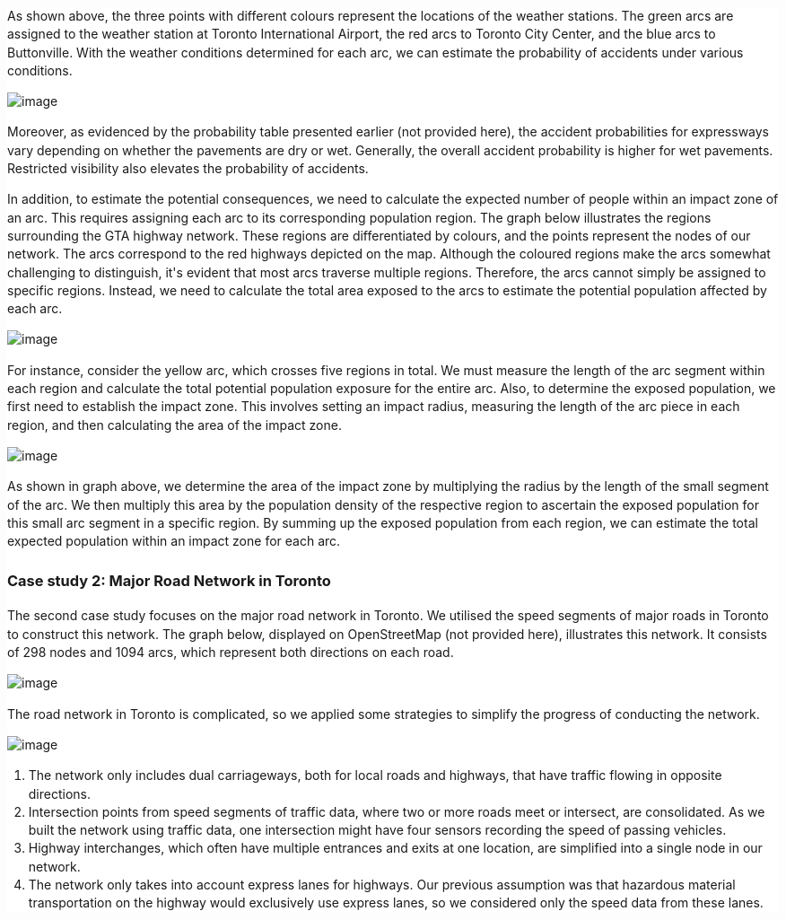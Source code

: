 As shown above, the three points with different colours represent the locations of the weather stations. The green arcs are assigned to the weather station at Toronto International Airport, the red arcs to Toronto City Center, and the blue arcs to Buttonville. With the weather conditions determined for each arc, we can estimate the probability of accidents under various conditions.

![image](https://github.com/Xiangzi-Chen/Dynamic-Safe-Routing-for-Hazardous-Material-Transportation/assets/90531358/7a408e0d-eecf-4e3c-b249-8f1add4a2a94)

Moreover, as evidenced by the probability table presented earlier (not provided here), the accident probabilities for expressways vary depending on whether the pavements are dry or wet. Generally, the overall accident probability is higher for wet pavements. Restricted visibility also elevates the probability of accidents.

In addition, to estimate the potential consequences, we need to calculate the expected number of people within an impact zone of an arc. This requires assigning each arc to its corresponding population region. The graph below illustrates the regions surrounding the GTA highway network. These regions are differentiated by colours, and the points represent the nodes of our network. The arcs correspond to the red highways depicted on the map. Although the coloured regions make the arcs somewhat challenging to distinguish, it's evident that most arcs traverse multiple regions. Therefore, the arcs cannot simply be assigned to specific regions. Instead, we need to calculate the total area exposed to the arcs to estimate the potential population affected by each arc.

![image](https://github.com/Xiangzi-Chen/Dynamic-Safe-Routing-for-Hazardous-Material-Transportation/assets/90531358/5c02dd6e-4490-49c0-a03c-c0d21e9a53c0)

For instance, consider the yellow arc, which crosses five regions in total. We must measure the length of the arc segment within each region and calculate the total potential population exposure for the entire arc. Also, to determine the exposed population, we first need to establish the impact zone. This involves setting an impact radius, measuring the length of the arc piece in each region, and then calculating the area of the impact zone.

![image](https://github.com/Xiangzi-Chen/Dynamic-Safe-Routing-for-Hazardous-Material-Transportation/assets/90531358/1757ebae-ac9d-4c64-ade5-a22e0a08a0a3)

As shown in graph above, we determine the area of the impact zone by multiplying the radius by the length of the small segment of the arc. We then multiply this area by the population density of the respective region to ascertain the exposed population for this small arc segment in a specific region. By summing up the exposed population from each region, we can estimate the total expected population within an impact zone for each arc.

### Case study 2: Major Road Network in Toronto
The second case study focuses on the major road network in Toronto. We utilised the speed segments of major roads in Toronto to construct this network. The graph below, displayed on OpenStreetMap (not provided here), illustrates this network. It consists of 298 nodes and 1094 arcs, which represent both directions on each road.

![image](https://github.com/Xiangzi-Chen/Dynamic-Safe-Routing-for-Hazardous-Material-Transportation/assets/90531358/6e9b79f3-972b-466d-9e30-11bcb126e5eb)

The road network in Toronto is complicated, so we applied some strategies to simplify the progress of conducting the network.

![image](https://github.com/Xiangzi-Chen/Dynamic-Safe-Routing-for-Hazardous-Material-Transportation/assets/90531358/33310b76-dfcf-4904-81b7-4602e24ec861)

1. The network only includes dual carriageways, both for local roads and highways, that have traffic flowing in opposite directions.
2. Intersection points from speed segments of traffic data, where two or more roads meet or intersect, are consolidated. As we built the network using traffic data, one intersection might have four sensors recording the speed of passing vehicles.
3. Highway interchanges, which often have multiple entrances and exits at one location, are simplified into a single node in our network.
4. The network only takes into account express lanes for highways. Our previous assumption was that hazardous material transportation on the highway would exclusively use express lanes, so we considered only the speed data from these lanes.
